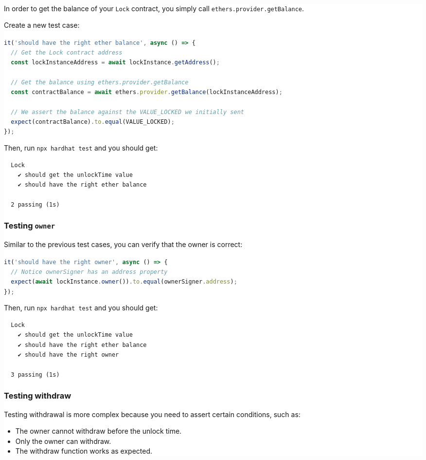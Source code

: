 In order to get the balance of your `Lock` contract, you simply call `ethers.provider.getBalance`.

Create a new test case:

```typescript
it('should have the right ether balance', async () => {
  // Get the Lock contract address
  const lockInstanceAddress = await lockInstance.getAddress();

  // Get the balance using ethers.provider.getBalance
  const contractBalance = await ethers.provider.getBalance(lockInstanceAddress);

  // We assert the balance against the VALUE_LOCKED we initially sent
  expect(contractBalance).to.equal(VALUE_LOCKED);
});
```

Then, run `npx hardhat test` and you should get:

```
  Lock
    ✔ should get the unlockTime value
    ✔ should have the right ether balance

  2 passing (1s)
```

### Testing `owner`

Similar to the previous test cases, you can verify that the owner is correct:

```typescript
it('should have the right owner', async () => {
  // Notice ownerSigner has an address property
  expect(await lockInstance.owner()).to.equal(ownerSigner.address);
});
```

Then, run `npx hardhat test` and you should get:

```
  Lock
    ✔ should get the unlockTime value
    ✔ should have the right ether balance
    ✔ should have the right owner

  3 passing (1s)
```

### Testing withdraw

Testing withdrawal is more complex because you need to assert certain conditions, such as:

- The owner cannot withdraw before the unlock time.
- Only the owner can withdraw.
- The withdraw function works as expected.

